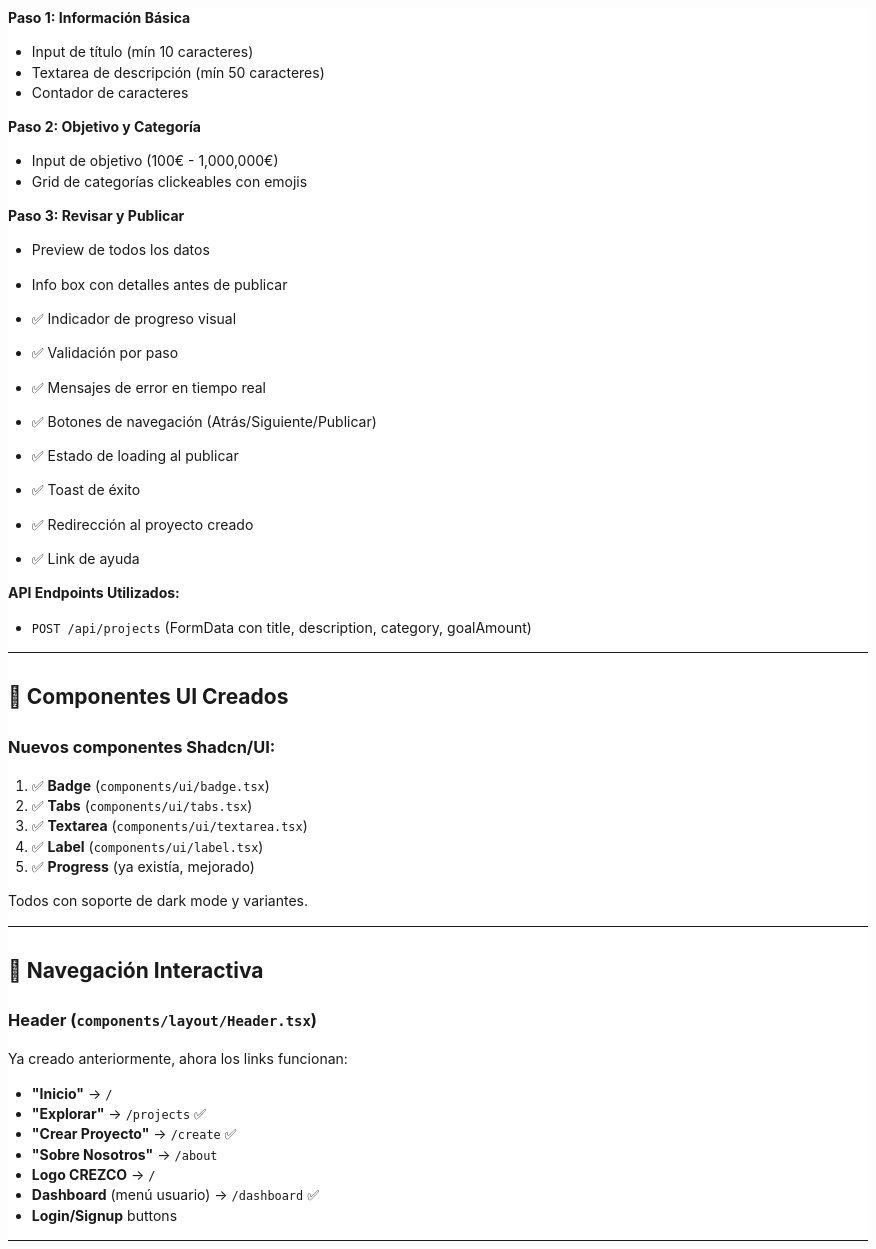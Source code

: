   **Paso 1: Información Básica**
  - Input de título (mín 10 caracteres)
  - Textarea de descripción (mín 50 caracteres)
  - Contador de caracteres
  
  **Paso 2: Objetivo y Categoría**
  - Input de objetivo (100€ - 1,000,000€)
  - Grid de categorías clickeables con emojis
  
  **Paso 3: Revisar y Publicar**
  - Preview de todos los datos
  - Info box con detalles antes de publicar
  
- ✅ Indicador de progreso visual
- ✅ Validación por paso
- ✅ Mensajes de error en tiempo real
- ✅ Botones de navegación (Atrás/Siguiente/Publicar)
- ✅ Estado de loading al publicar
- ✅ Toast de éxito
- ✅ Redirección al proyecto creado
- ✅ Link de ayuda

**API Endpoints Utilizados:**
- `POST /api/projects` (FormData con title, description, category, goalAmount)

---

## 🎨 Componentes UI Creados

### Nuevos componentes Shadcn/UI:
1. ✅ **Badge** (`components/ui/badge.tsx`)
2. ✅ **Tabs** (`components/ui/tabs.tsx`)
3. ✅ **Textarea** (`components/ui/textarea.tsx`)
4. ✅ **Label** (`components/ui/label.tsx`)
5. ✅ **Progress** (ya existía, mejorado)

Todos con soporte de dark mode y variantes.

---

## 🔗 Navegación Interactiva

### Header (`components/layout/Header.tsx`)
Ya creado anteriormente, ahora los links funcionan:
- **"Inicio"** → `/`
- **"Explorar"** → `/projects` ✅
- **"Crear Proyecto"** → `/create` ✅
- **"Sobre Nosotros"** → `/about`
- **Logo CREZCO** → `/`
- **Dashboard** (menú usuario) → `/dashboard` ✅
- **Login/Signup** buttons

---